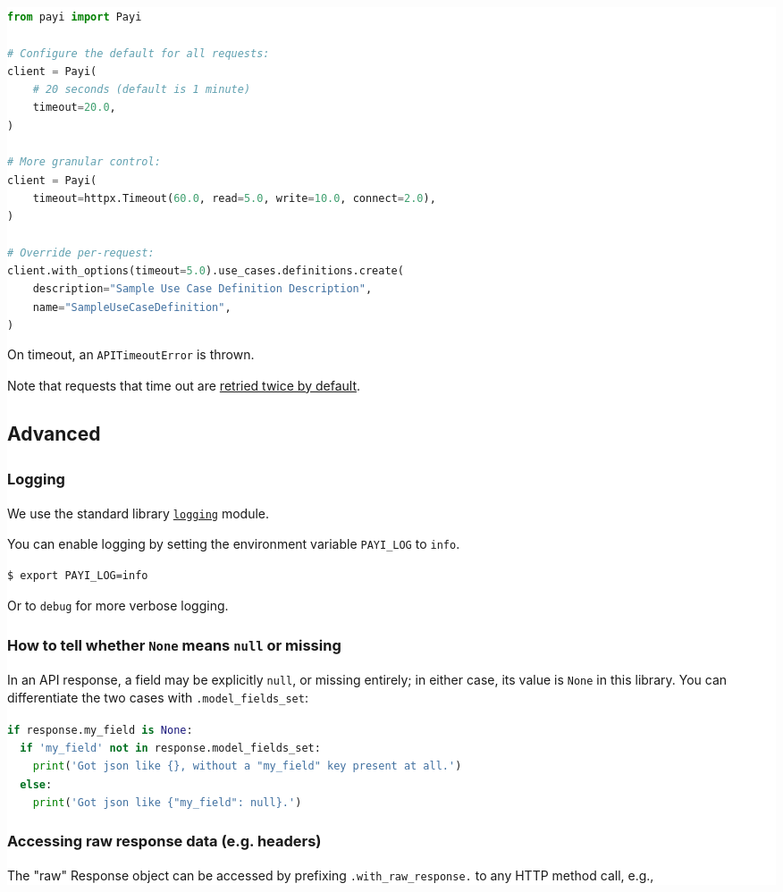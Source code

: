 ```python
from payi import Payi

# Configure the default for all requests:
client = Payi(
    # 20 seconds (default is 1 minute)
    timeout=20.0,
)

# More granular control:
client = Payi(
    timeout=httpx.Timeout(60.0, read=5.0, write=10.0, connect=2.0),
)

# Override per-request:
client.with_options(timeout=5.0).use_cases.definitions.create(
    description="Sample Use Case Definition Description",
    name="SampleUseCaseDefinition",
)
```

On timeout, an `APITimeoutError` is thrown.

Note that requests that time out are [retried twice by default](#retries).

## Advanced

### Logging

We use the standard library [`logging`](https://docs.python.org/3/library/logging.html) module.

You can enable logging by setting the environment variable `PAYI_LOG` to `info`.

```shell
$ export PAYI_LOG=info
```

Or to `debug` for more verbose logging.

### How to tell whether `None` means `null` or missing

In an API response, a field may be explicitly `null`, or missing entirely; in either case, its value is `None` in this library. You can differentiate the two cases with `.model_fields_set`:

```py
if response.my_field is None:
  if 'my_field' not in response.model_fields_set:
    print('Got json like {}, without a "my_field" key present at all.')
  else:
    print('Got json like {"my_field": null}.')
```

### Accessing raw response data (e.g. headers)

The "raw" Response object can be accessed by prefixing `.with_raw_response.` to any HTTP method call, e.g.,

